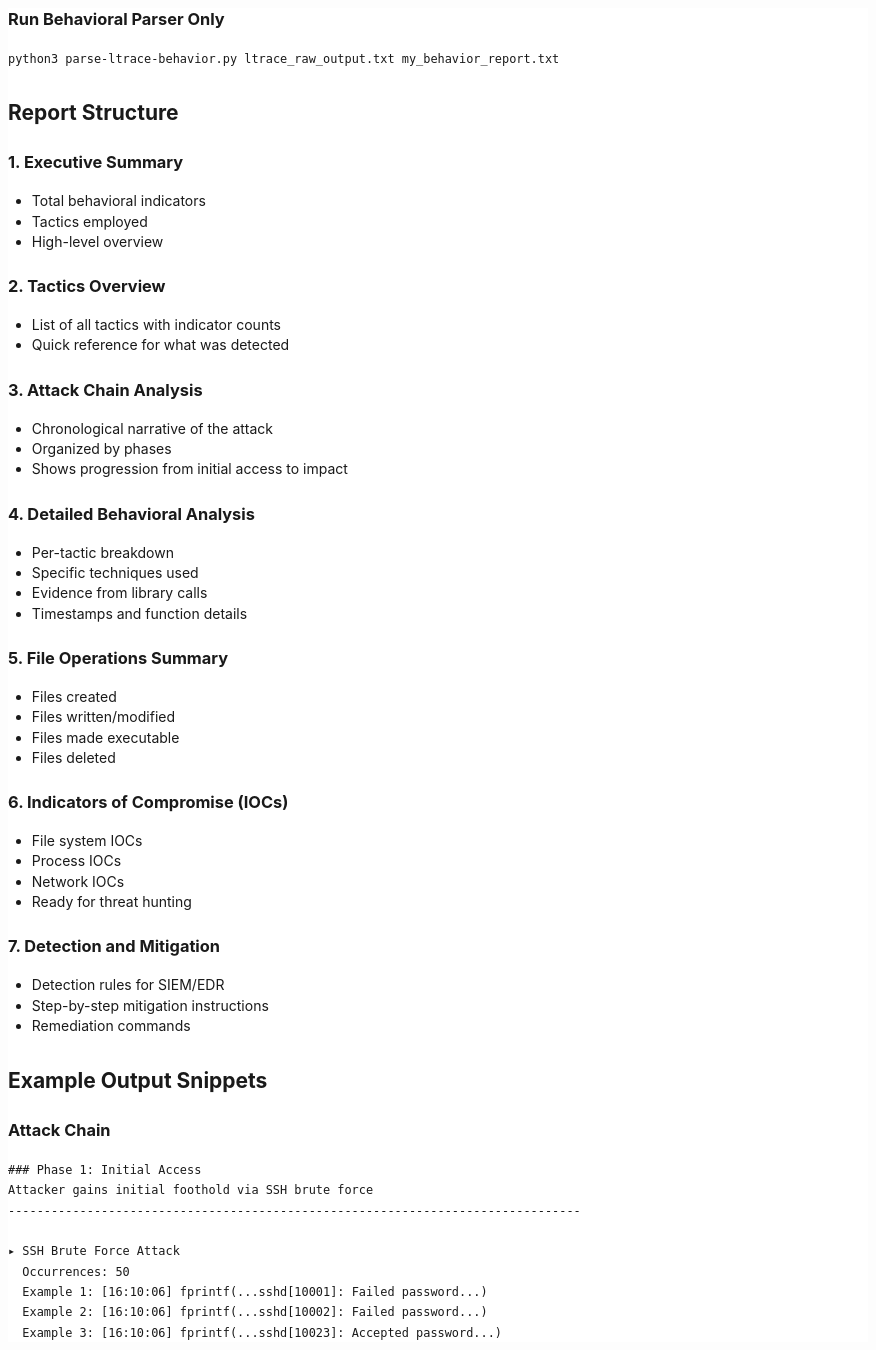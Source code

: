 ### Run Behavioral Parser Only
```bash
python3 parse-ltrace-behavior.py ltrace_raw_output.txt my_behavior_report.txt
```

## Report Structure

### 1. Executive Summary
- Total behavioral indicators
- Tactics employed
- High-level overview

### 2. Tactics Overview
- List of all tactics with indicator counts
- Quick reference for what was detected

### 3. Attack Chain Analysis
- Chronological narrative of the attack
- Organized by phases
- Shows progression from initial access to impact

### 4. Detailed Behavioral Analysis
- Per-tactic breakdown
- Specific techniques used
- Evidence from library calls
- Timestamps and function details

### 5. File Operations Summary
- Files created
- Files written/modified
- Files made executable
- Files deleted

### 6. Indicators of Compromise (IOCs)
- File system IOCs
- Process IOCs
- Network IOCs
- Ready for threat hunting

### 7. Detection and Mitigation
- Detection rules for SIEM/EDR
- Step-by-step mitigation instructions
- Remediation commands

## Example Output Snippets

### Attack Chain
```
### Phase 1: Initial Access
Attacker gains initial foothold via SSH brute force
--------------------------------------------------------------------------------

▸ SSH Brute Force Attack
  Occurrences: 50
  Example 1: [16:10:06] fprintf(...sshd[10001]: Failed password...)
  Example 2: [16:10:06] fprintf(...sshd[10002]: Failed password...)
  Example 3: [16:10:06] fprintf(...sshd[10023]: Accepted password...)
```
